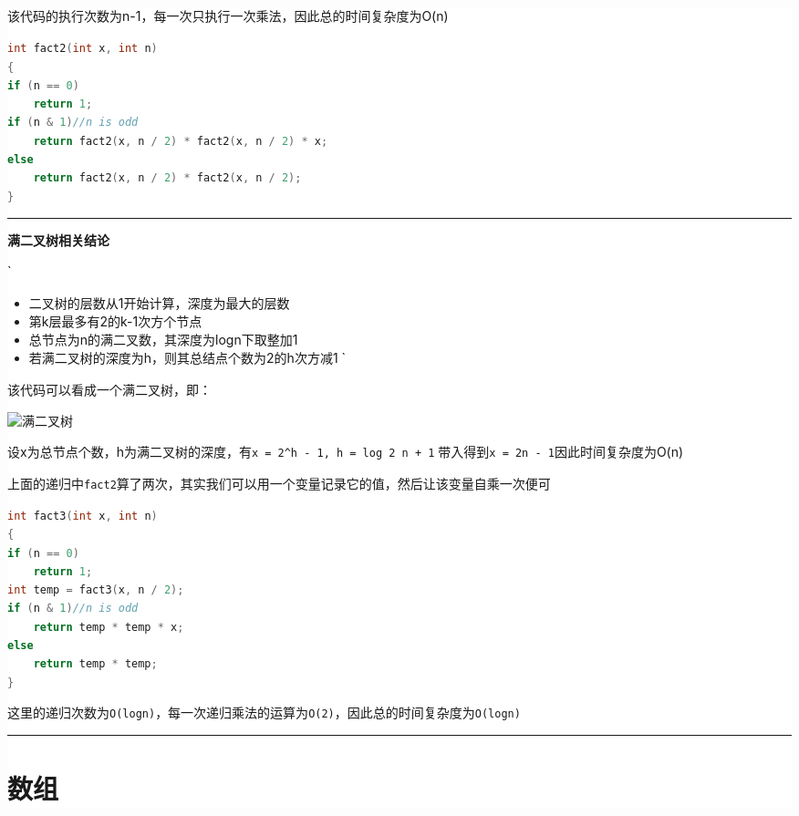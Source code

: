 
该代码的执行次数为n-1，每一次只执行一次乘法，因此总的时间复杂度为O(n)

```cpp
int fact2(int x, int n)
{
if (n == 0)
	return 1;
if (n & 1)//n is odd
	return fact2(x, n / 2) * fact2(x, n / 2) * x;
else
	return fact2(x, n / 2) * fact2(x, n / 2);
}
```

---


**满二叉树相关结论**

`
* 二叉树的层数从1开始计算，深度为最大的层数
* 第k层最多有2的k-1次方个节点
* 总节点为n的满二叉数，其深度为logn下取整加1
* 若满二叉树的深度为h，则其总结点个数为2的h次方减1
`

该代码可以看成一个满二叉树，即：

![满二叉树](https://img-blog.csdnimg.cn/20201209193909426.png)

设x为总节点个数，h为满二叉树的深度，有`x = 2^h - 1, h = log 2 n + 1`
带入得到`x = 2n - 1`因此时间复杂度为O(n)

上面的递归中`fact2`算了两次，其实我们可以用一个变量记录它的值，然后让该变量自乘一次便可

```cpp
int fact3(int x, int n)	
{
if (n == 0)
	return 1;
int temp = fact3(x, n / 2);
if (n & 1)//n is odd
	return temp * temp * x;
else
	return temp * temp;
}
```


这里的递归次数为`O(logn)`，每一次递归乘法的运算为`O(2)`，因此总的时间复杂度为`O(logn)`

---


# 数组
